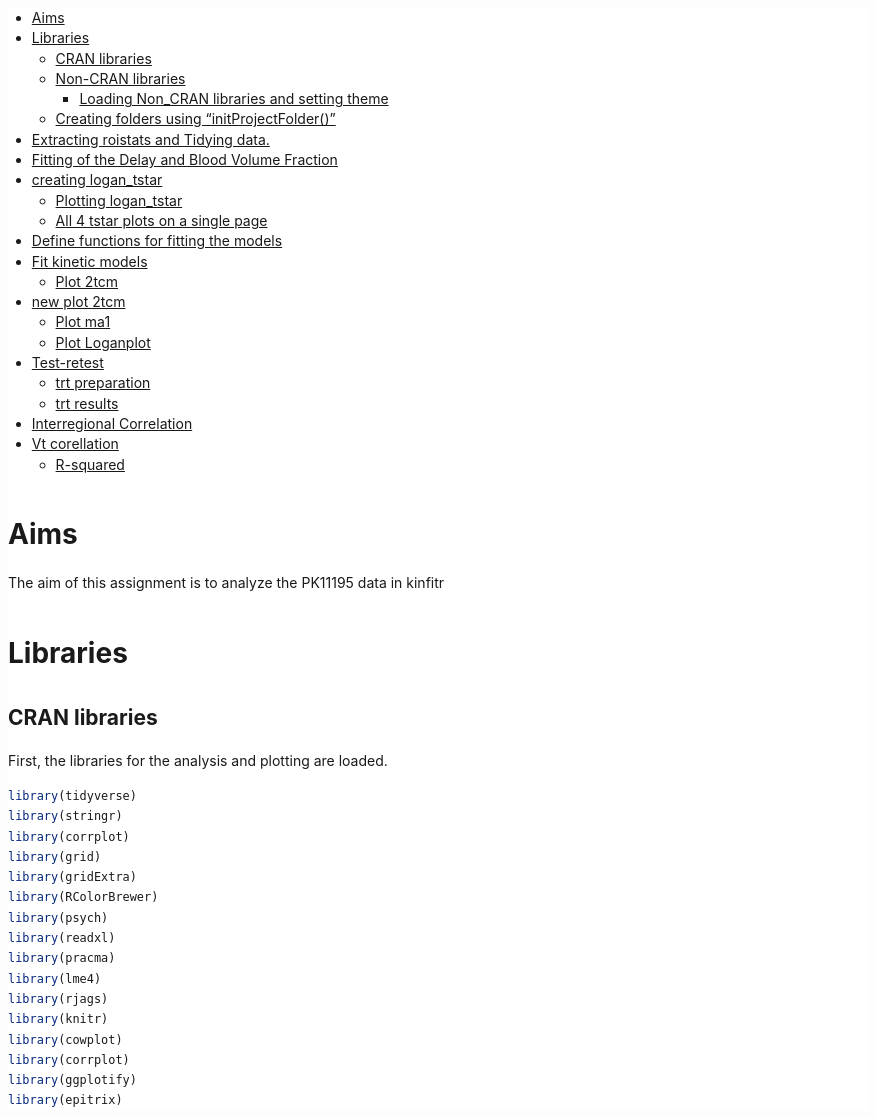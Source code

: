 -   [Aims](#aims)
-   [Libraries](#libraries)
    -   [CRAN libraries](#cran-libraries)
    -   [Non-CRAN libraries](#non-cran-libraries)
        -   [Loading Non\_CRAN libraries and setting
            theme](#loading-non_cran-libraries-and-setting-theme)
    -   [Creating folders using
        “initProjectFolder()”](#creating-folders-using-initprojectfolder)
-   [Extracting roistats and Tidying
    data.](#extracting-roistats-and-tidying-data.)
-   [Fitting of the Delay and Blood Volume
    Fraction](#fitting-of-the-delay-and-blood-volume-fraction)
-   [creating logan\_tstar](#creating-logan_tstar)
    -   [Plotting logan\_tstar](#plotting-logan_tstar)
    -   [All 4 tstar plots on a single
        page](#all-4-tstar-plots-on-a-single-page)
-   [Define functions for fitting the
    models](#define-functions-for-fitting-the-models)
-   [Fit kinetic models](#fit-kinetic-models)
    -   [Plot 2tcm](#plot-2tcm)
-   [new plot 2tcm](#new-plot-2tcm)
    -   [Plot ma1](#plot-ma1)
    -   [Plot Loganplot](#plot-loganplot)
-   [Test-retest](#test-retest)
    -   [trt preparation](#trt-preparation)
    -   [trt results](#trt-results)
-   [Interregional Correlation](#interregional-correlation)
-   [Vt corellation](#vt-corellation)
    -   [R-squared](#r-squared)

Aims
====

The aim of this assignment is to analyze the PK11195 data in kinfitr

Libraries
=========

CRAN libraries
--------------

First, the libraries for the analysis and plotting are loaded.

``` r
library(tidyverse)
library(stringr)
library(corrplot)
library(grid)
library(gridExtra)
library(RColorBrewer)
library(psych)
library(readxl)
library(pracma)
library(lme4)
library(rjags)
library(knitr)
library(cowplot)
library(corrplot)
library(ggplotify)
library(epitrix)
```
